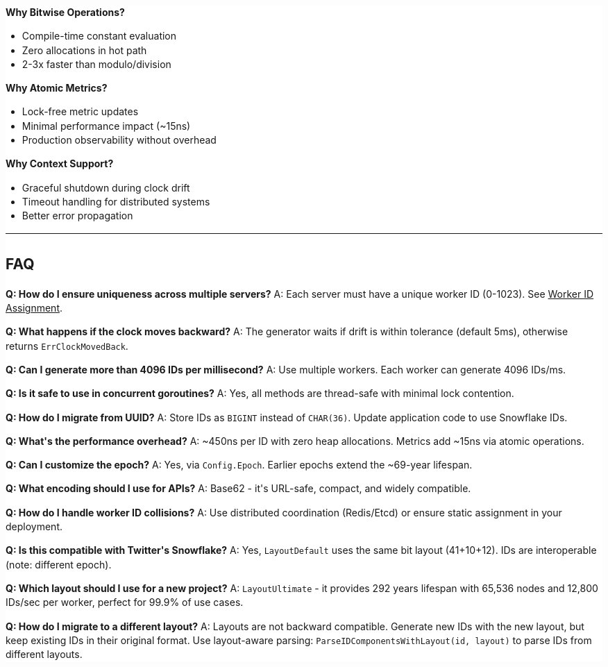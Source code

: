 **Why Bitwise Operations?**
- Compile-time constant evaluation
- Zero allocations in hot path
- 2-3x faster than modulo/division

**Why Atomic Metrics?**
- Lock-free metric updates
- Minimal performance impact (~15ns)
- Production observability without overhead

**Why Context Support?**
- Graceful shutdown during clock drift
- Timeout handling for distributed systems
- Better error propagation

---

## FAQ

**Q: How do I ensure uniqueness across multiple servers?**
A: Each server must have a unique worker ID (0-1023). See [Worker ID Assignment](#worker-id-assignment).

**Q: What happens if the clock moves backward?**
A: The generator waits if drift is within tolerance (default 5ms), otherwise returns `ErrClockMovedBack`.

**Q: Can I generate more than 4096 IDs per millisecond?**
A: Use multiple workers. Each worker can generate 4096 IDs/ms.

**Q: Is it safe to use in concurrent goroutines?**
A: Yes, all methods are thread-safe with minimal lock contention.

**Q: How do I migrate from UUID?**
A: Store IDs as `BIGINT` instead of `CHAR(36)`. Update application code to use Snowflake IDs.

**Q: What's the performance overhead?**
A: ~450ns per ID with zero heap allocations. Metrics add ~15ns via atomic operations.

**Q: Can I customize the epoch?**
A: Yes, via `Config.Epoch`. Earlier epochs extend the ~69-year lifespan.

**Q: What encoding should I use for APIs?**
A: Base62 - it's URL-safe, compact, and widely compatible.

**Q: How do I handle worker ID collisions?**
A: Use distributed coordination (Redis/Etcd) or ensure static assignment in your deployment.

**Q: Is this compatible with Twitter's Snowflake?**
A: Yes, `LayoutDefault` uses the same bit layout (41+10+12). IDs are interoperable (note: different epoch).

**Q: Which layout should I use for a new project?**
A: `LayoutUltimate` - it provides 292 years lifespan with 65,536 nodes and 12,800 IDs/sec per worker, perfect for 99.9% of use cases.

**Q: How do I migrate to a different layout?**
A: Layouts are not backward compatible. Generate new IDs with the new layout, but keep existing IDs in their original format. Use layout-aware parsing: `ParseIDComponentsWithLayout(id, layout)` to parse IDs from different layouts.
